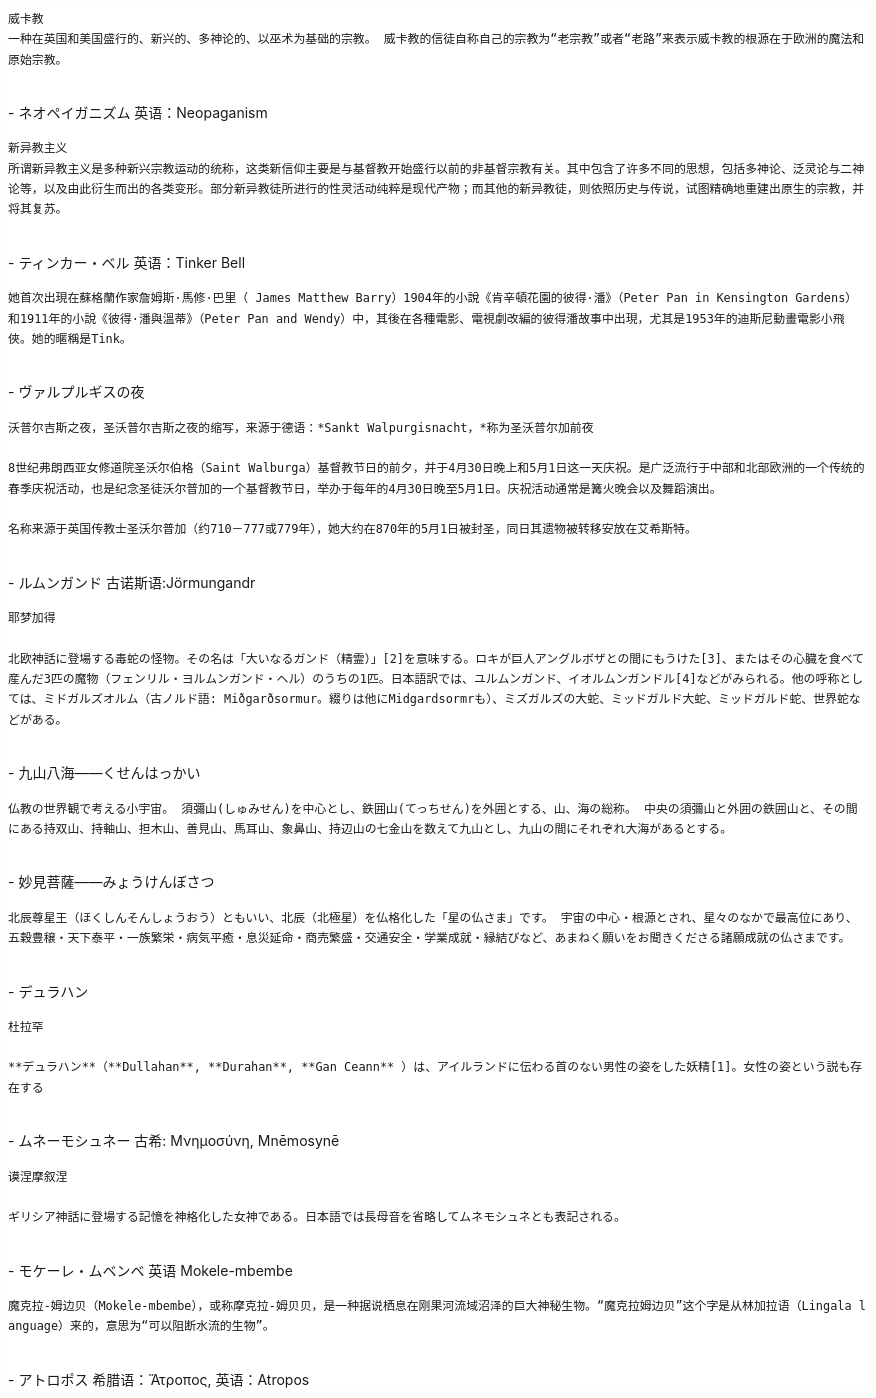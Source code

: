     威卡教
    一种在英国和美国盛行的、新兴的、多神论的、以巫术为基础的宗教。 威卡教的信徒自称自己的宗教为“老宗教”或者“老路”来表示威卡教的根源在于欧洲的魔法和原始宗教。
<br>
-  ネオペイガニズム  英语：Neopaganism
    
    新异教主义
    所谓新异教主义是多种新兴宗教运动的统称，这类新信仰主要是与基督教开始盛行以前的非基督宗教有关。其中包含了许多不同的思想，包括多神论、泛灵论与二神论等，以及由此衍生而出的各类变形。部分新异教徒所进行的性灵活动纯粹是现代产物；而其他的新异教徒，则依照历史与传说，试图精确地重建出原生的宗教，并将其复苏。 
<br>
- ティンカー・ベル 英语：Tinker Bell
    
    她首次出現在蘇格蘭作家詹姆斯·馬修·巴里（ James Matthew Barry）1904年的小說《肯辛頓花園的彼得·潘》（Peter Pan in Kensington Gardens）和1911年的小說《彼得·潘與溫蒂》（Peter Pan and Wendy）中，其後在各種電影、電視劇改編的彼得潘故事中出現，尤其是1953年的迪斯尼動畫電影小飛俠。她的暱稱是Tink。
<br>
- ヴァルプルギスの夜
    
    沃普尔吉斯之夜，圣沃普尔吉斯之夜的缩写，来源于德语：*Sankt Walpurgisnacht，*称为圣沃普尔加前夜
    
    8世纪弗朗西亚女修道院圣沃尔伯格（Saint Walburga）基督教节日的前夕，并于4月30日晚上和5月1日这一天庆祝。是广泛流行于中部和北部欧洲的一个传统的春季庆祝活动，也是纪念圣徒沃尔普加的一个基督教节日，举办于每年的4月30日晚至5月1日。庆祝活动通常是篝火晚会以及舞蹈演出。
    
    名称来源于英国传教士圣沃尔普加（约710－777或779年），她大约在870年的5月1日被封圣，同日其遗物被转移安放在艾希斯特。
<br>
- ルムンガンド  古诺斯语:Jörmungandr
    
    耶梦加得
    
    北欧神話に登場する毒蛇の怪物。その名は「大いなるガンド（精霊）」[2]を意味する。ロキが巨人アングルボザとの間にもうけた[3]、またはその心臓を食べて産んだ3匹の魔物（フェンリル・ヨルムンガンド・ヘル）のうちの1匹。日本語訳では、ユルムンガンド、イオルムンガンドル[4]などがみられる。他の呼称としては、ミドガルズオルム（古ノルド語: Miðgarðsormur。綴りは他にMidgardsormrも）、ミズガルズの大蛇、ミッドガルド大蛇、ミッドガルド蛇、世界蛇などがある。
<br>
- 九山八海——くせんはっかい
    
    仏教の世界観で考える小宇宙。 須彌山(しゅみせん)を中心とし、鉄囲山(てっちせん)を外囲とする、山、海の総称。 中央の須彌山と外囲の鉄囲山と、その間にある持双山、持軸山、担木山、善見山、馬耳山、象鼻山、持辺山の七金山を数えて九山とし、九山の間にそれぞれ大海があるとする。
<br>
- 妙見菩薩——みょうけんぼさつ
    
    北辰尊星王（ほくしんそんしょうおう）ともいい、北辰（北極星）を仏格化した「星の仏さま」です。 宇宙の中心・根源とされ、星々のなかで最高位にあり、五穀豊穣・天下泰平・一族繁栄・病気平癒・息災延命・商売繁盛・交通安全・学業成就・縁結びなど、あまねく願いをお聞きくださる諸願成就の仏さまです。
<br>
- デュラハン
    
    杜拉罕
    
    **デュラハン**（**Dullahan**, **Durahan**, **Gan Ceann** ）は、アイルランドに伝わる首のない男性の姿をした妖精[1]。女性の姿という説も存在する
<br>
- ムネーモシュネー  古希: Μνημοσύνη, Mnēmosynē
    
    谟涅摩叙涅
    
    ギリシア神話に登場する記憶を神格化した女神である。日本語では長母音を省略してムネモシュネとも表記される。
<br>
- モケーレ・ムベンベ 英语 Mokele-mbembe
    
    魔克拉-姆边贝（Mokele-mbembe），或称摩克拉-姆贝贝，是一种据说栖息在刚果河流域沼泽的巨大神秘生物。“魔克拉姆边贝”这个字是从林加拉语（Lingala language）来的，意思为“可以阻断水流的生物”。
<br>
- アトロポス 希腊语：Ἄτροπος, 英语：Atropos
    